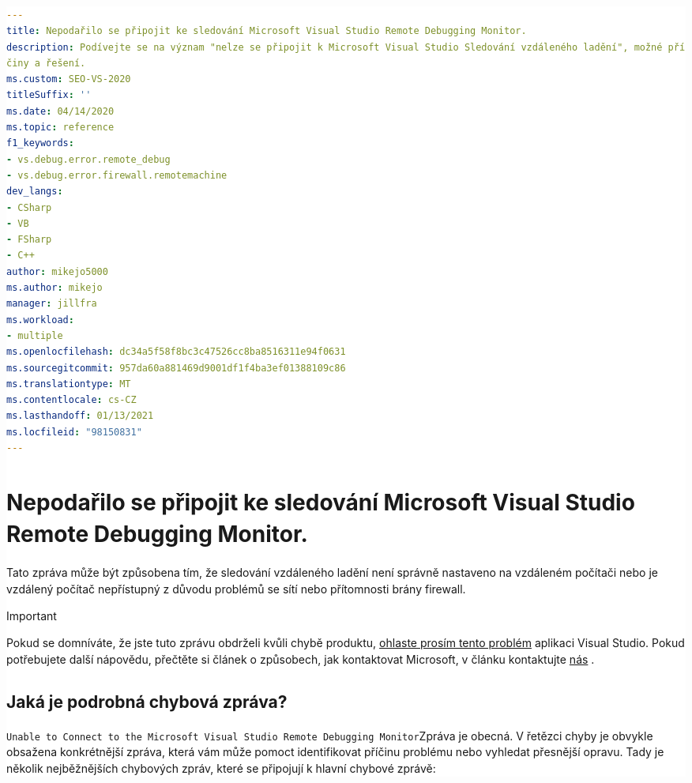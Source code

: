 ```yaml
---
title: Nepodařilo se připojit ke sledování Microsoft Visual Studio Remote Debugging Monitor.
description: Podívejte se na význam "nelze se připojit k Microsoft Visual Studio Sledování vzdáleného ladění", možné příčiny a řešení.
ms.custom: SEO-VS-2020
titleSuffix: ''
ms.date: 04/14/2020
ms.topic: reference
f1_keywords:
- vs.debug.error.remote_debug
- vs.debug.error.firewall.remotemachine
dev_langs:
- CSharp
- VB
- FSharp
- C++
author: mikejo5000
ms.author: mikejo
manager: jillfra
ms.workload:
- multiple
ms.openlocfilehash: dc34a5f58f8bc3c47526cc8ba8516311e94f0631
ms.sourcegitcommit: 957da60a881469d9001df1f4ba3ef01388109c86
ms.translationtype: MT
ms.contentlocale: cs-CZ
ms.lasthandoff: 01/13/2021
ms.locfileid: "98150831"
---
```

# <a name="unable-to-connect-to-the-microsoft-visual-studio-remote-debugging-monitor"></a>Nepodařilo se připojit ke sledování Microsoft Visual Studio Remote Debugging Monitor.
Tato zpráva může být způsobena tím, že sledování vzdáleného ladění není správně nastaveno na vzdáleném počítači nebo je vzdálený počítač nepřístupný z důvodu problémů se sítí nebo přítomnosti brány firewall.

> [!IMPORTANT]
> Pokud se domníváte, že jste tuto zprávu obdrželi kvůli chybě produktu, [ohlaste prosím tento problém](../ide/how-to-report-a-problem-with-visual-studio.md) aplikaci Visual Studio. Pokud potřebujete další nápovědu, přečtěte si článek o způsobech, jak kontaktovat Microsoft, v článku kontaktujte [nás](../ide/feedback-options.md) .

## <a name="what-is-the-detailed-error-message"></a><a name="specificerrors"></a>Jaká je podrobná chybová zpráva?

`Unable to Connect to the Microsoft Visual Studio Remote Debugging Monitor`Zpráva je obecná. V řetězci chyby je obvykle obsažena konkrétnější zpráva, která vám může pomoct identifikovat příčinu problému nebo vyhledat přesnější opravu. Tady je několik nejběžnějších chybových zpráv, které se připojují k hlavní chybové zprávě:
